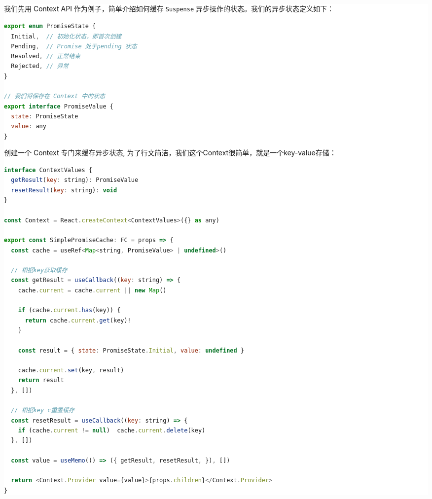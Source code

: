 我们先用 Context API 作为例子，简单介绍如何缓存 `Suspense` 异步操作的状态。我们的异步状态定义如下：

```js
export enum PromiseState {
  Initial,  // 初始化状态，即首次创建
  Pending,  // Promise 处于pending 状态
  Resolved, // 正常结束
  Rejected, // 异常
}

// 我们将保存在 Context 中的状态
export interface PromiseValue {
  state: PromiseState
  value: any
}
```

创建一个 Context 专门来缓存异步状态, 为了行文简洁，我们这个Context很简单，就是一个key-value存储：

```js
interface ContextValues {
  getResult(key: string): PromiseValue
  resetResult(key: string): void
}

const Context = React.createContext<ContextValues>({} as any)

export const SimplePromiseCache: FC = props => {
  const cache = useRef<Map<string, PromiseValue> | undefined>()

  // 根据key获取缓存
  const getResult = useCallback((key: string) => {
    cache.current = cache.current || new Map()

    if (cache.current.has(key)) {
      return cache.current.get(key)!
    }

    const result = { state: PromiseState.Initial, value: undefined }

    cache.current.set(key, result)
    return result
  }, [])

  // 根据key c重置缓存
  const resetResult = useCallback((key: string) => {
    if (cache.current != null)  cache.current.delete(key)
  }, [])

  const value = useMemo(() => ({ getResult, resetResult, }), [])

  return <Context.Provider value={value}>{props.children}</Context.Provider>
}
```
